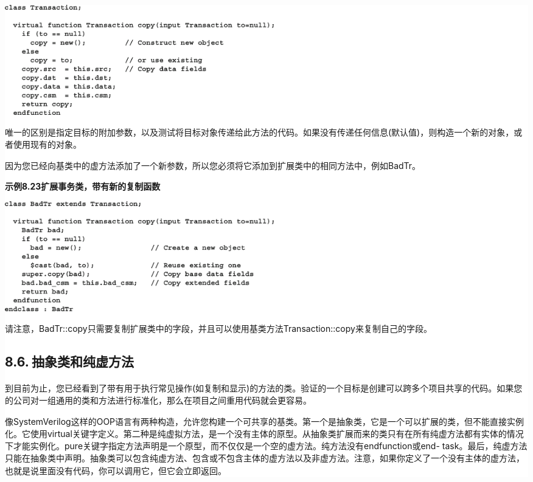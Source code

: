 <img src="..\media\ch8_image29.png" style="width:4.60667in;height:1.88333in" />

唯一的区别是指定目标的附加参数，以及测试将目标对象传递给此方法的代码。如果没有传递任何信息(默认值)，则构造一个新的对象，或者使用现有的对象。

因为您已经向基类中的虚方法添加了一个新参数，所以您必须将它添加到扩展类中的相同方法中，例如BadTr。

**示例8.23扩展事务类，带有新的复制函数**

<img src="..\media\ch8_image30.png" style="width:4.60667in;height:1.88333in" />

请注意，BadTr::copy只需要复制扩展类中的字段，并且可以使用基类方法Transaction::copy来复制自己的字段。

## 8.6. 抽象类和纯虚方法

到目前为止，您已经看到了带有用于执行常见操作(如复制和显示)的方法的类。验证的一个目标是创建可以跨多个项目共享的代码。如果您的公司对一组通用的类和方法进行标准化，那么在项目之间重用代码就会更容易。

像SystemVerilog这样的OOP语言有两种构造，允许您构建一个可共享的基类。第一个是抽象类，它是一个可以扩展的类，但不能直接实例化。它使用virtual关键字定义。第二种是纯虚拟方法，是一个没有主体的原型。从抽象类扩展而来的类只有在所有纯虚方法都有实体的情况下才能实例化。pure关键字指定方法声明是一个原型，而不仅仅是一个空的虚方法。纯方法没有endfunction或end- task。最后，纯虚方法只能在抽象类中声明。抽象类可以包含纯虚方法、包含或不包含主体的虚方法以及非虚方法。注意，如果你定义了一个没有主体的虚方法，也就是说里面没有代码，你可以调用它，但它会立即返回。
